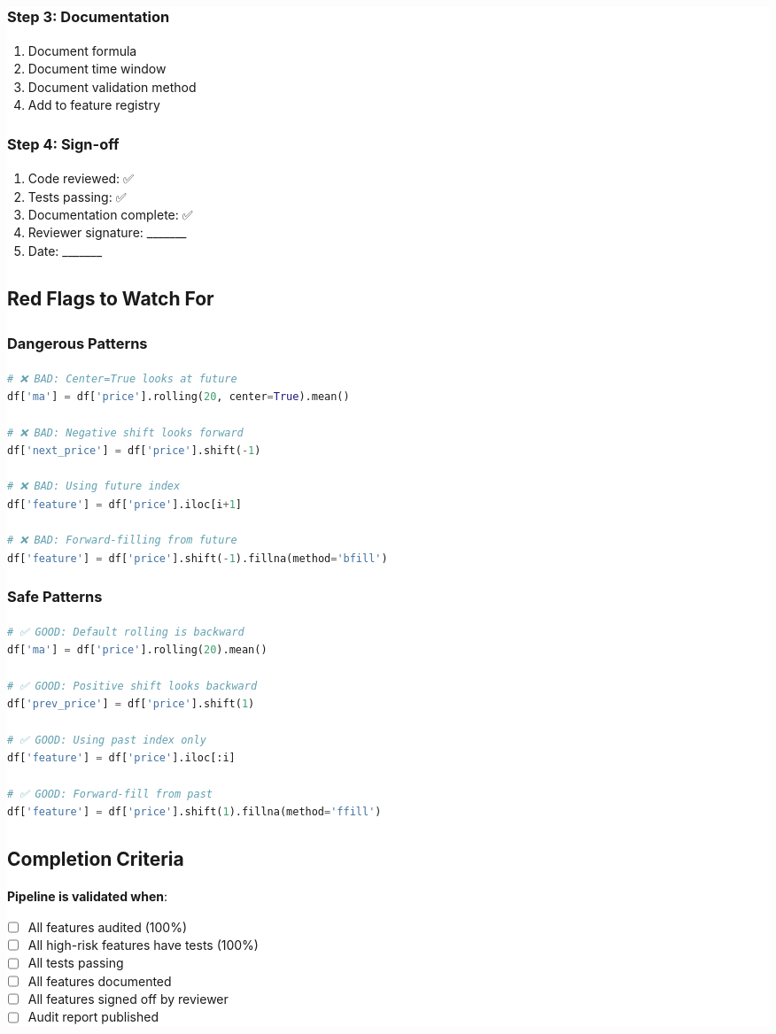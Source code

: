 ### Step 3: Documentation
1. Document formula
2. Document time window
3. Document validation method
4. Add to feature registry

### Step 4: Sign-off
1. Code reviewed: ✅
2. Tests passing: ✅
3. Documentation complete: ✅
4. Reviewer signature: _______
5. Date: _______

## Red Flags to Watch For

### Dangerous Patterns
```python
# ❌ BAD: Center=True looks at future
df['ma'] = df['price'].rolling(20, center=True).mean()

# ❌ BAD: Negative shift looks forward
df['next_price'] = df['price'].shift(-1)

# ❌ BAD: Using future index
df['feature'] = df['price'].iloc[i+1]

# ❌ BAD: Forward-filling from future
df['feature'] = df['price'].shift(-1).fillna(method='bfill')
```

### Safe Patterns
```python
# ✅ GOOD: Default rolling is backward
df['ma'] = df['price'].rolling(20).mean()

# ✅ GOOD: Positive shift looks backward
df['prev_price'] = df['price'].shift(1)

# ✅ GOOD: Using past index only
df['feature'] = df['price'].iloc[:i]

# ✅ GOOD: Forward-fill from past
df['feature'] = df['price'].shift(1).fillna(method='ffill')
```

## Completion Criteria

**Pipeline is validated when**:
- [ ] All features audited (100%)
- [ ] All high-risk features have tests (100%)
- [ ] All tests passing
- [ ] All features documented
- [ ] All features signed off by reviewer
- [ ] Audit report published
